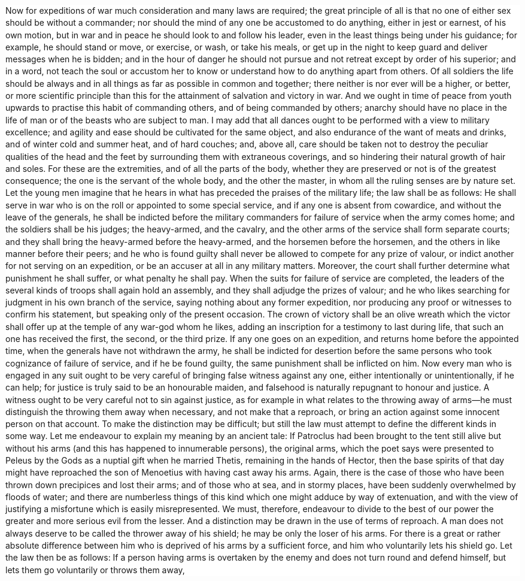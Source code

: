 Now for expeditions of war much consideration and many laws are required; the great principle of all is that no one of either sex should be without a commander; nor should the mind of any one be accustomed to do anything, either in jest or earnest, of his own motion, but in war and in peace he should look to and follow his leader, even in the least things being under his guidance; for example, he should stand or move, or exercise, or wash, or take his meals, or get up in the night to keep guard and deliver messages when he is bidden; and in the hour of danger he should not pursue and not retreat except by order of his superior; and in a word, not teach the soul or accustom her to know or understand how to do anything apart from others. Of all soldiers the life should be always and in all things as far as possible in common and together; there neither is nor ever will be a higher, or better, or more scientific principle than this for the attainment of salvation and victory in war. And we ought in time of peace from youth upwards to practise this habit of commanding others, and of being commanded by others; anarchy should have no place in the life of man or of the beasts who are subject to man. I may add that all dances ought to be performed with a view to military excellence; and agility and ease should be cultivated for the same object, and also endurance of the want of meats and drinks, and of winter cold and summer heat, and of hard couches; and, above all, care should be taken not to destroy the peculiar qualities of the head and the feet by surrounding them with extraneous coverings, and so hindering their natural growth of hair and soles. For these are the extremities, and of all the parts of the body, whether they are preserved or not is of the greatest consequence; the one is the servant of the whole body, and the other the master, in whom all the ruling senses are by nature set. Let the young men imagine that he hears in what has preceded the praises of the military life; the law shall be as follows: He shall serve in war who is on the roll or appointed to some special service, and if any one is absent from cowardice, and without the leave of the generals, he shall be indicted before the military commanders for failure of service when the army comes home; and the soldiers shall be his judges; the heavy-armed, and the cavalry, and the other arms of the service shall form separate courts; and they shall bring the heavy-armed before the heavy-armed, and the horsemen before the horsemen, and the others in like manner before their peers; and he who is found guilty shall never be allowed to compete for any prize of valour, or indict another for not serving on an expedition, or be an accuser at all in any military matters. Moreover, the court shall further determine what punishment he shall suffer, or what penalty he shall pay. When the suits for failure of service are completed, the leaders of the several kinds of troops shall again hold an assembly, and they shall adjudge the prizes of valour; and he who likes searching for judgment in his own branch of the service, saying nothing about any former expedition, nor producing any proof or witnesses to confirm his statement, but speaking only of the present occasion. The crown of victory shall be an olive wreath which the victor shall offer up at the temple of any war-god whom he likes, adding an inscription for a testimony to last during life, that such an one has received the first, the second, or the third prize. If any one goes on an expedition, and returns home before the appointed time, when the generals have not withdrawn the army, he shall be indicted for desertion before the same persons who took cognizance of failure of service, and if he be found guilty, the same punishment shall be inflicted on him. Now every man who is engaged in any suit ought to be very careful of bringing false witness against any one, either intentionally or unintentionally, if he can help; for justice is truly said to be an honourable maiden, and falsehood is naturally repugnant to honour and justice. A witness ought to be very careful not to sin against justice, as for example in what relates to the throwing away of arms—he must distinguish the throwing them away when necessary, and not make that a reproach, or bring an action against some innocent person on that account. To make the distinction may be difficult; but still the law must attempt to define the different kinds in some way. Let me endeavour to explain my meaning by an ancient tale: If Patroclus had been brought to the tent still alive but without his arms (and this has happened to innumerable persons), the original arms, which the poet says were presented to Peleus by the Gods as a nuptial gift when he married Thetis, remaining in the hands of Hector, then the base spirits of that day might have reproached the son of Menoetius with having cast away his arms. Again, there is the case of those who have been thrown down precipices and lost their arms; and of those who at sea, and in stormy places, have been suddenly overwhelmed by floods of water; and there are numberless things of this kind which one might adduce by way of extenuation, and with the view of justifying a misfortune which is easily misrepresented. We must, therefore, endeavour to divide to the best of our power the greater and more serious evil from the lesser. And a distinction may be drawn in the use of terms of reproach. A man does not always deserve to be called the thrower away of his shield; he may be only the loser of his arms. For there is a great or rather absolute difference between him who is deprived of his arms by a sufficient force, and him who voluntarily lets his shield go. Let the law then be as follows: If a person having arms is overtaken by the enemy and does not turn round and defend himself, but lets them go voluntarily or throws them away,